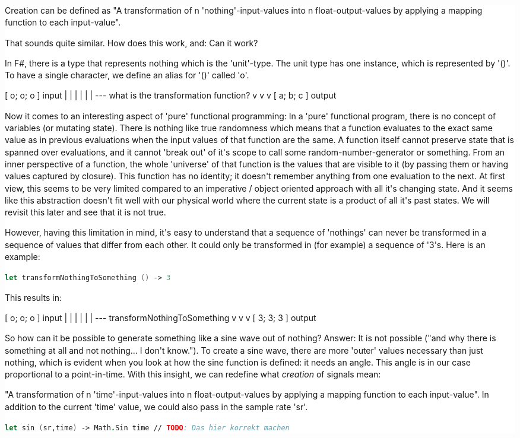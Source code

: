 Creation can be defined as "A transformation of n 'nothing'-input-values into n float-output-values by applying a mapping function to each input-value".

That sounds quite similar. How does this work, and: Can it work?

In F#, there is a type that represents nothing which is the 'unit'-type. The unit type has one instance, which is represented by '()'. To have a single character, we define an alias for '()' called 'o'.

[ o; o; o ]   input
  |  |  |
  |  |  | --- what is the transformation function?
  v  v  v
[ a; b; c ]   output

Now it comes to an interesting aspect of 'pure' functional programming: In a 'pure' functional program, there is no concept of variables (or mutating state). There is nothing like true randomness which means that a function evaluates to the exact same value as in previous evaluations when the input values of that function are the same. A function itself cannot preserve state that is spanned over evaluations, and it cannot 'break out' of it's scope to call some random-number-generator or something. From an inner perspective of a function, the whole 'universe' of that function is the values that are visible to it (by passing them or having values captured by closure). This function has no identity; it doesn't remember anything from one evaluation to the next. At first view, this seems to be very limited compared to an imperative / object oriented approach with all it's changing state. And it seems like this abstraction doesn't fit well with our physical world where the current state is a product of all it's past states. We will revisit this later and see that it is not true.

However, having this limitation in mind, it's easy to understand that a sequence of 'nothings' can never be transformed in a sequence of values that differ from each other. It could only be transformed in (for example) a sequence of '3's. Here is an example:

```fsharp
let transformNothingToSomething () -> 3
```

This results in:

[ o; o; o ]   input
  |  |  |
  |  |  | --- transformNothingToSomething
  v  v  v
[ 3; 3; 3 ]   output

So how can it be possible to generate something like a sine wave out of nothing? Answer: It is not possible ("and why there is something at all and not nothing... I don't know."). To create a sine wave, there are more 'outer' values necessary than just nothing, which is evident when you look at how the sine function is defined: it needs an angle. This angle is in our case proportional to a point-in-time. With this insight, we can redefine what *creation* of signals mean:

"A transformation of n 'time'-input-values into n float-output-values by applying a mapping function to each input-value". In addition to the current 'time' value, we could also pass in the sample rate 'sr'.

```fsharp
let sin (sr,time) -> Math.Sin time // TODO: Das hier korrekt machen
```
